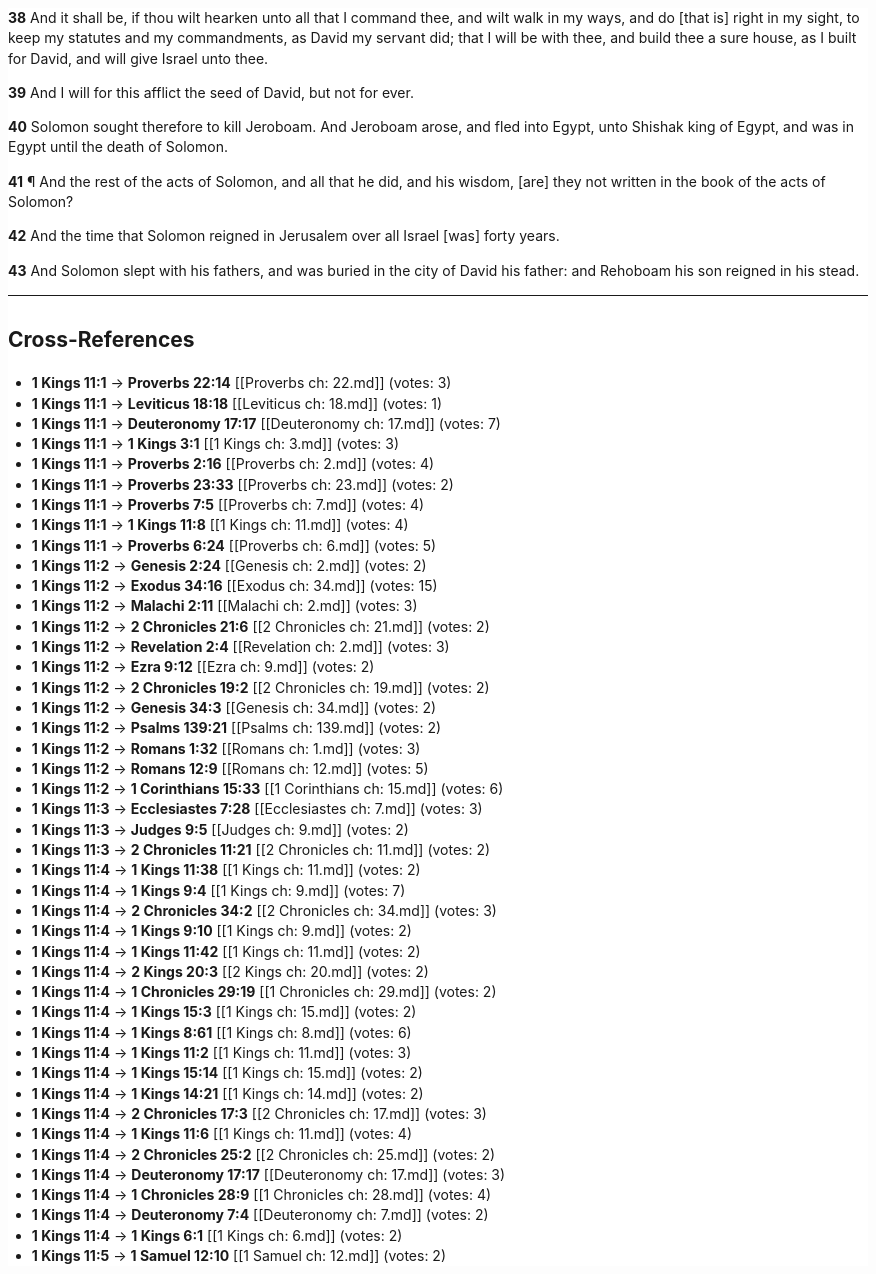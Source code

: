**38** And it shall be, if thou wilt hearken unto all that I command thee, and wilt walk in my ways, and do [that is] right in my sight, to keep my statutes and my commandments, as David my servant did; that I will be with thee, and build thee a sure house, as I built for David, and will give Israel unto thee.

**39** And I will for this afflict the seed of David, but not for ever.

**40** Solomon sought therefore to kill Jeroboam. And Jeroboam arose, and fled into Egypt, unto Shishak king of Egypt, and was in Egypt until the death of Solomon.

**41** ¶ And the rest of the acts of Solomon, and all that he did, and his wisdom, [are] they not written in the book of the acts of Solomon?

**42** And the time that Solomon reigned in Jerusalem over all Israel [was] forty years.

**43** And Solomon slept with his fathers, and was buried in the city of David his father: and Rehoboam his son reigned in his stead.

---

## Cross-References

- **1 Kings 11:1** → **Proverbs 22:14** [[Proverbs ch: 22.md]] (votes: 3)
- **1 Kings 11:1** → **Leviticus 18:18** [[Leviticus ch: 18.md]] (votes: 1)
- **1 Kings 11:1** → **Deuteronomy 17:17** [[Deuteronomy ch: 17.md]] (votes: 7)
- **1 Kings 11:1** → **1 Kings 3:1** [[1 Kings ch: 3.md]] (votes: 3)
- **1 Kings 11:1** → **Proverbs 2:16** [[Proverbs ch: 2.md]] (votes: 4)
- **1 Kings 11:1** → **Proverbs 23:33** [[Proverbs ch: 23.md]] (votes: 2)
- **1 Kings 11:1** → **Proverbs 7:5** [[Proverbs ch: 7.md]] (votes: 4)
- **1 Kings 11:1** → **1 Kings 11:8** [[1 Kings ch: 11.md]] (votes: 4)
- **1 Kings 11:1** → **Proverbs 6:24** [[Proverbs ch: 6.md]] (votes: 5)
- **1 Kings 11:2** → **Genesis 2:24** [[Genesis ch: 2.md]] (votes: 2)
- **1 Kings 11:2** → **Exodus 34:16** [[Exodus ch: 34.md]] (votes: 15)
- **1 Kings 11:2** → **Malachi 2:11** [[Malachi ch: 2.md]] (votes: 3)
- **1 Kings 11:2** → **2 Chronicles 21:6** [[2 Chronicles ch: 21.md]] (votes: 2)
- **1 Kings 11:2** → **Revelation 2:4** [[Revelation ch: 2.md]] (votes: 3)
- **1 Kings 11:2** → **Ezra 9:12** [[Ezra ch: 9.md]] (votes: 2)
- **1 Kings 11:2** → **2 Chronicles 19:2** [[2 Chronicles ch: 19.md]] (votes: 2)
- **1 Kings 11:2** → **Genesis 34:3** [[Genesis ch: 34.md]] (votes: 2)
- **1 Kings 11:2** → **Psalms 139:21** [[Psalms ch: 139.md]] (votes: 2)
- **1 Kings 11:2** → **Romans 1:32** [[Romans ch: 1.md]] (votes: 3)
- **1 Kings 11:2** → **Romans 12:9** [[Romans ch: 12.md]] (votes: 5)
- **1 Kings 11:2** → **1 Corinthians 15:33** [[1 Corinthians ch: 15.md]] (votes: 6)
- **1 Kings 11:3** → **Ecclesiastes 7:28** [[Ecclesiastes ch: 7.md]] (votes: 3)
- **1 Kings 11:3** → **Judges 9:5** [[Judges ch: 9.md]] (votes: 2)
- **1 Kings 11:3** → **2 Chronicles 11:21** [[2 Chronicles ch: 11.md]] (votes: 2)
- **1 Kings 11:4** → **1 Kings 11:38** [[1 Kings ch: 11.md]] (votes: 2)
- **1 Kings 11:4** → **1 Kings 9:4** [[1 Kings ch: 9.md]] (votes: 7)
- **1 Kings 11:4** → **2 Chronicles 34:2** [[2 Chronicles ch: 34.md]] (votes: 3)
- **1 Kings 11:4** → **1 Kings 9:10** [[1 Kings ch: 9.md]] (votes: 2)
- **1 Kings 11:4** → **1 Kings 11:42** [[1 Kings ch: 11.md]] (votes: 2)
- **1 Kings 11:4** → **2 Kings 20:3** [[2 Kings ch: 20.md]] (votes: 2)
- **1 Kings 11:4** → **1 Chronicles 29:19** [[1 Chronicles ch: 29.md]] (votes: 2)
- **1 Kings 11:4** → **1 Kings 15:3** [[1 Kings ch: 15.md]] (votes: 2)
- **1 Kings 11:4** → **1 Kings 8:61** [[1 Kings ch: 8.md]] (votes: 6)
- **1 Kings 11:4** → **1 Kings 11:2** [[1 Kings ch: 11.md]] (votes: 3)
- **1 Kings 11:4** → **1 Kings 15:14** [[1 Kings ch: 15.md]] (votes: 2)
- **1 Kings 11:4** → **1 Kings 14:21** [[1 Kings ch: 14.md]] (votes: 2)
- **1 Kings 11:4** → **2 Chronicles 17:3** [[2 Chronicles ch: 17.md]] (votes: 3)
- **1 Kings 11:4** → **1 Kings 11:6** [[1 Kings ch: 11.md]] (votes: 4)
- **1 Kings 11:4** → **2 Chronicles 25:2** [[2 Chronicles ch: 25.md]] (votes: 2)
- **1 Kings 11:4** → **Deuteronomy 17:17** [[Deuteronomy ch: 17.md]] (votes: 3)
- **1 Kings 11:4** → **1 Chronicles 28:9** [[1 Chronicles ch: 28.md]] (votes: 4)
- **1 Kings 11:4** → **Deuteronomy 7:4** [[Deuteronomy ch: 7.md]] (votes: 2)
- **1 Kings 11:4** → **1 Kings 6:1** [[1 Kings ch: 6.md]] (votes: 2)
- **1 Kings 11:5** → **1 Samuel 12:10** [[1 Samuel ch: 12.md]] (votes: 2)